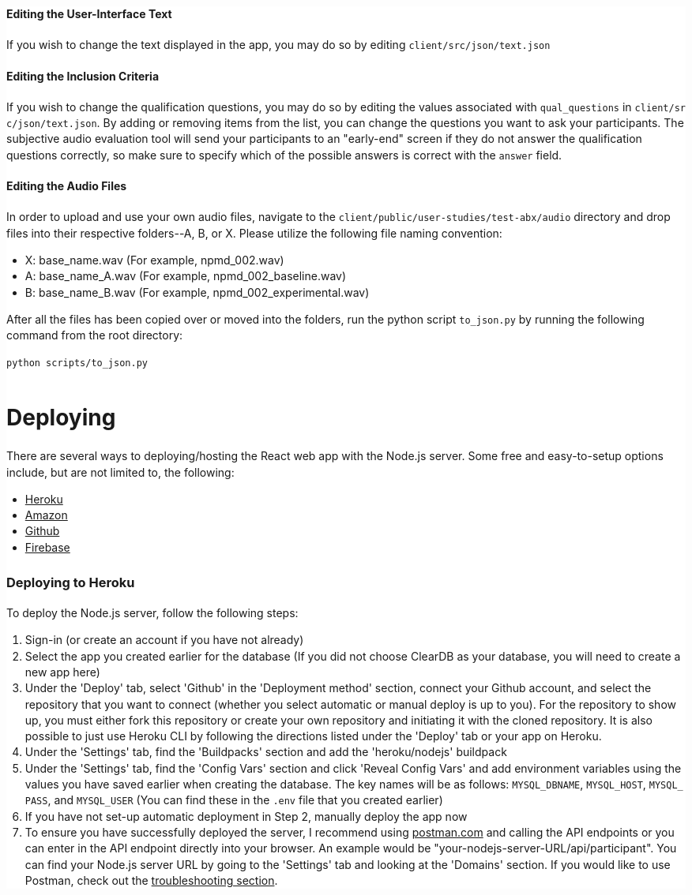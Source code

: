 #### Editing the User-Interface Text

If you wish to change the text displayed in the app, you may do so by editing `client/src/json/text.json`

#### Editing the Inclusion Criteria

If you wish to change the qualification questions, you may do so by editing the values associated with `qual_questions` in `client/src/json/text.json`. By adding or removing items from the list, you can change the questions you want to ask your participants. The subjective audio evaluation tool will send your participants to an "early-end" screen if they do not answer the qualification questions correctly, so make sure to specify which of the possible answers is correct with the `answer` field.

#### Editing the Audio Files

In order to upload and use your own audio files, navigate to the `client/public/user-studies/test-abx/audio` directory and drop files into their respective folders--A, B, or X. Please utilize the following file naming convention:
- X: base_name.wav (For example, npmd_002.wav)
- A: base_name_A.wav (For example, npmd_002_baseline.wav)
- B: base_name_B.wav (For example, npmd_002_experimental.wav)

After all the files has been copied over or moved into the folders, run the python script `to_json.py` by running the following command from the root directory:

`python scripts/to_json.py`

# Deploying

There are several ways to deploying/hosting the React web app with the Node.js server. Some free and easy-to-setup options include, but are not limited to, the following:
- [Heroku](#deploying-to-heroku)
- [Amazon](https://towardsdatascience.com/how-to-use-aws-amplify-to-deploy-a-react-application-ae93cd6e4525)
- [Github](https://medium.com/mobile-web-dev/how-to-build-and-deploy-a-react-app-to-github-pages-in-less-than-5-minutes-d6c4ffd30f14)
- [Firebase](https://medium.com/swlh/how-to-deploy-a-react-app-with-firebase-hosting-98063c5bf425)

### Deploying to Heroku

To deploy the Node.js server, follow the following steps:
1) Sign-in (or create an account if you have not already)
2) Select the app you created earlier for the database (If you did not choose ClearDB as your database, you will need to create a new app here)
3) Under the 'Deploy' tab, select 'Github' in the 'Deployment method' section, connect your Github account, and select the repository that you want to connect (whether you select automatic or manual deploy is up to you). For the repository to show up, you must either fork this repository or create your own repository and initiating it with the cloned repository. It is also possible to just use Heroku CLI by following the directions listed under the 'Deploy' tab or your app on Heroku.
4) Under the 'Settings' tab, find the 'Buildpacks' section and add the 'heroku/nodejs' buildpack
5) Under the 'Settings' tab, find the 'Config Vars' section and click 'Reveal Config Vars' and add environment variables using the values you have saved earlier when creating the database. The key names will be as follows: `MYSQL_DBNAME`, `MYSQL_HOST`, `MYSQL_PASS`, and `MYSQL_USER` (You can find these in the `.env` file that you created earlier)
6) If you have not set-up automatic deployment in Step 2, manually deploy the app now
7) To ensure you have successfully deployed the server, I recommend using [postman.com](https://www.postman.com/) and calling the API endpoints or you can enter in the API endpoint directly into your browser. An example would be "your-nodejs-server-URL/api/participant". You can find your Node.js server URL by going to the 'Settings' tab and looking at the 'Domains' section. If you would like to use Postman, check out the [troubleshooting section](#back-end-troubleshooting).
